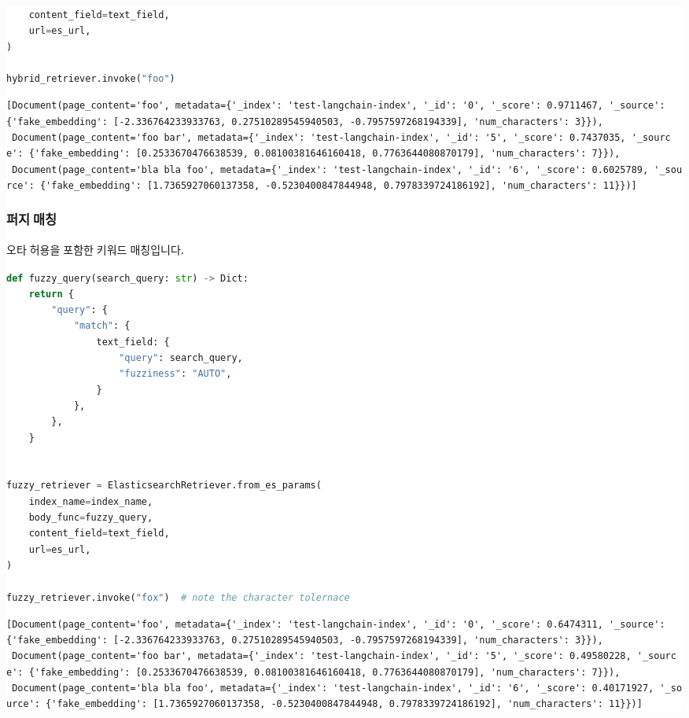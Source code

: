 ```python
    content_field=text_field,
    url=es_url,
)

hybrid_retriever.invoke("foo")
```


```output
[Document(page_content='foo', metadata={'_index': 'test-langchain-index', '_id': '0', '_score': 0.9711467, '_source': {'fake_embedding': [-2.336764233933763, 0.27510289545940503, -0.7957597268194339], 'num_characters': 3}}),
 Document(page_content='foo bar', metadata={'_index': 'test-langchain-index', '_id': '5', '_score': 0.7437035, '_source': {'fake_embedding': [0.2533670476638539, 0.08100381646160418, 0.7763644080870179], 'num_characters': 7}}),
 Document(page_content='bla bla foo', metadata={'_index': 'test-langchain-index', '_id': '6', '_score': 0.6025789, '_source': {'fake_embedding': [1.7365927060137358, -0.5230400847844948, 0.7978339724186192], 'num_characters': 11}})]
```


### 퍼지 매칭

오타 허용을 포함한 키워드 매칭입니다.

```python
def fuzzy_query(search_query: str) -> Dict:
    return {
        "query": {
            "match": {
                text_field: {
                    "query": search_query,
                    "fuzziness": "AUTO",
                }
            },
        },
    }


fuzzy_retriever = ElasticsearchRetriever.from_es_params(
    index_name=index_name,
    body_func=fuzzy_query,
    content_field=text_field,
    url=es_url,
)

fuzzy_retriever.invoke("fox")  # note the character tolernace
```


```output
[Document(page_content='foo', metadata={'_index': 'test-langchain-index', '_id': '0', '_score': 0.6474311, '_source': {'fake_embedding': [-2.336764233933763, 0.27510289545940503, -0.7957597268194339], 'num_characters': 3}}),
 Document(page_content='foo bar', metadata={'_index': 'test-langchain-index', '_id': '5', '_score': 0.49580228, '_source': {'fake_embedding': [0.2533670476638539, 0.08100381646160418, 0.7763644080870179], 'num_characters': 7}}),
 Document(page_content='bla bla foo', metadata={'_index': 'test-langchain-index', '_id': '6', '_score': 0.40171927, '_source': {'fake_embedding': [1.7365927060137358, -0.5230400847844948, 0.7978339724186192], 'num_characters': 11}})]
```
